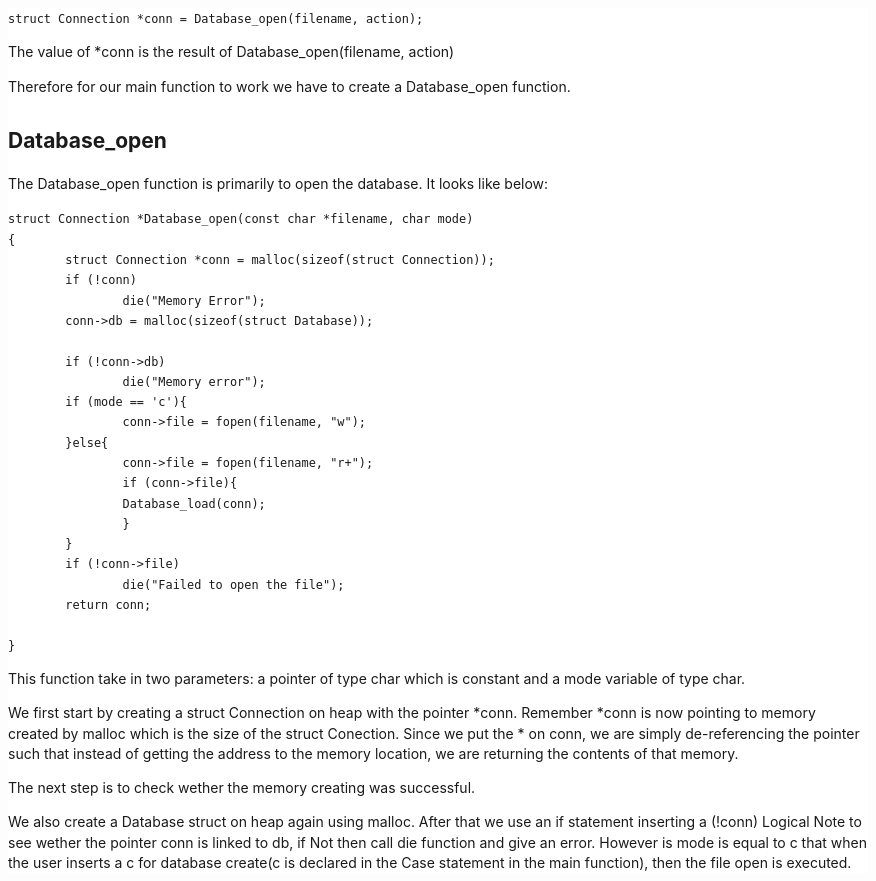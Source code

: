 ```
struct Connection *conn = Database_open(filename, action);

```
The value of *conn is the result of Database_open(filename, action)

Therefore for our main function to work we have to create a Database_open function.

## Database_open

The Database_open function is primarily to open the database. It looks like below:

```
struct Connection *Database_open(const char *filename, char mode)
{
        struct Connection *conn = malloc(sizeof(struct Connection));
        if (!conn)
                die("Memory Error");
        conn->db = malloc(sizeof(struct Database));

        if (!conn->db)
                die("Memory error");
        if (mode == 'c'){
                conn->file = fopen(filename, "w");
        }else{
                conn->file = fopen(filename, "r+");
                if (conn->file){
                Database_load(conn);
                }
        }
        if (!conn->file)
                die("Failed to open the file");
        return conn;

}

```
This function take in two parameters: a pointer of type char which is constant and a mode variable of type char.

We first start by creating a struct Connection on heap with the pointer *conn. Remember *conn is now pointing to
memory created by malloc which is the size of the struct Conection. Since we put the * on conn, we are simply de-referencing
the pointer such that instead of getting the address to the memory location, we are returning the contents of that memory.

The next step is to check wether the memory creating was successful.

We also create a Database struct on heap again using malloc. After that we use an if statement inserting a (!conn) Logical Note to
see wether the pointer conn is linked to db, if Not then call die function and give an error. However is mode is equal to c that when 
the user inserts a c for database create(c is declared in the Case statement in the main function), then the file open is executed.
